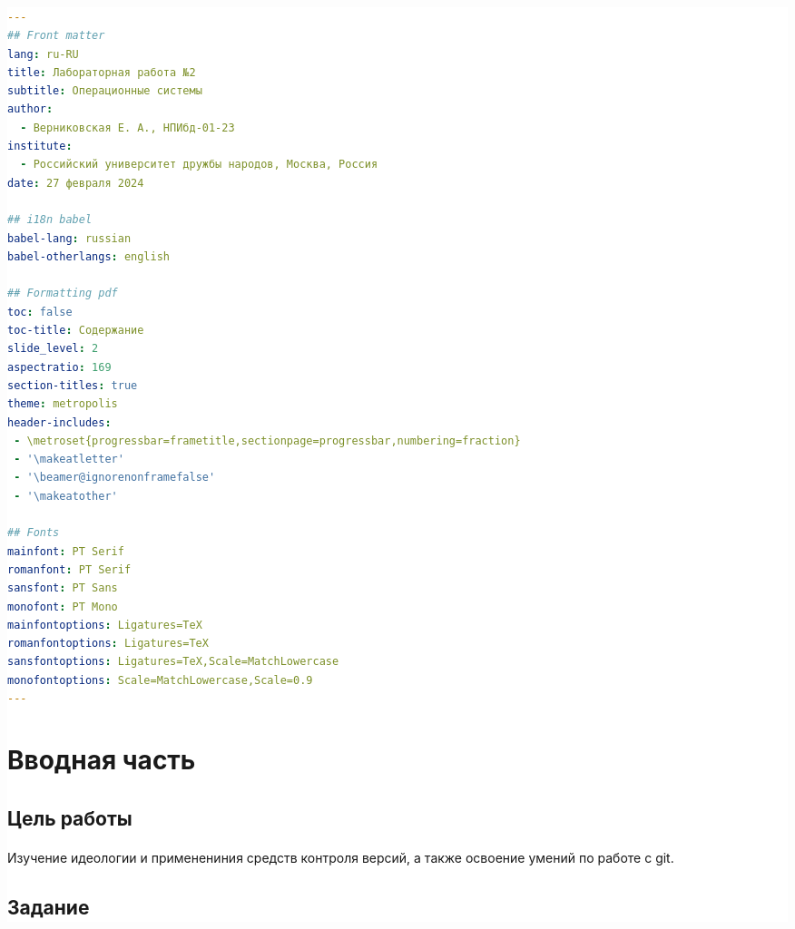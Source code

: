 ```yaml
---
## Front matter
lang: ru-RU
title: Лабораторная работа №2
subtitle: Операционные системы
author:
  - Верниковская Е. А., НПИбд-01-23
institute:
  - Российский университет дружбы народов, Москва, Россия
date: 27 февраля 2024

## i18n babel
babel-lang: russian
babel-otherlangs: english

## Formatting pdf
toc: false
toc-title: Содержание
slide_level: 2
aspectratio: 169
section-titles: true
theme: metropolis
header-includes:
 - \metroset{progressbar=frametitle,sectionpage=progressbar,numbering=fraction}
 - '\makeatletter'
 - '\beamer@ignorenonframefalse'
 - '\makeatother'
 
## Fonts
mainfont: PT Serif
romanfont: PT Serif
sansfont: PT Sans
monofont: PT Mono
mainfontoptions: Ligatures=TeX
romanfontoptions: Ligatures=TeX
sansfontoptions: Ligatures=TeX,Scale=MatchLowercase
monofontoptions: Scale=MatchLowercase,Scale=0.9
---
```


# Вводная часть

## Цель работы

Изучение идеологии и применениния средств контроля версий, а также освоение умений по работе с git.

## Задание
